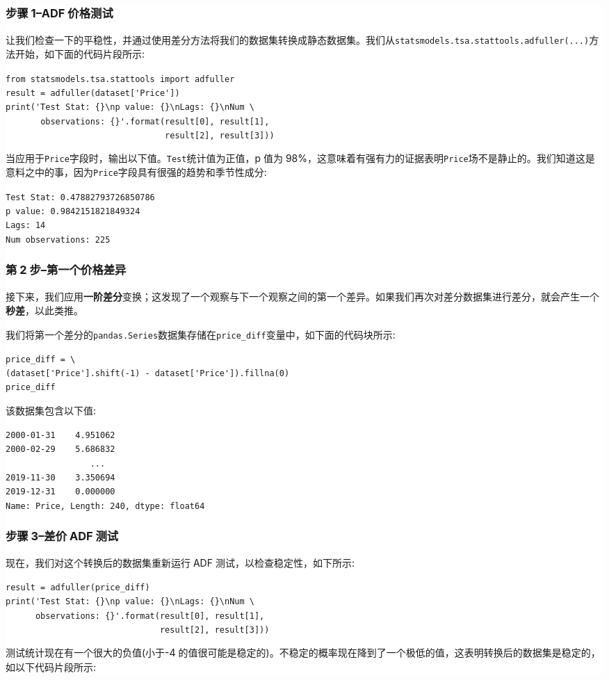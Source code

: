 ### 步骤 1–ADF 价格测试

让我们检查一下的平稳性，并通过使用差分方法将我们的数据集转换成静态数据集。我们从`statsmodels.tsa.stattools.adfuller(...)`方法开始，如下面的代码片段所示:

```
from statsmodels.tsa.stattools import adfuller
result = adfuller(dataset['Price'])
print('Test Stat: {}\np value: {}\nLags: {}\nNum \
       observations: {}'.format(result[0], result[1], 
                                result[2], result[3]))
```

当应用于`Price`字段时，输出以下值。`Test`统计值为正值，p 值为 98%，这意味着有强有力的证据表明`Price`场不是静止的。我们知道这是意料之中的事，因为`Price`字段具有很强的趋势和季节性成分:

```
Test Stat: 0.47882793726850786
p value: 0.9842151821849324
Lags: 14
Num observations: 225
```

### 第 2 步–第一个价格差异

接下来，我们应用**一阶差分**变换；这发现了一个观察与下一个观察之间的第一个差异。如果我们再次对差分数据集进行差分，就会产生一个**秒差**，以此类推。

我们将第一个差分的`pandas.Series`数据集存储在`price_diff`变量中，如下面的代码块所示:

```
price_diff = \
(dataset['Price'].shift(-1) - dataset['Price']).fillna(0)
price_diff
```

该数据集包含以下值:

```
2000-01-31    4.951062
2000-02-29    5.686832
                 ...
2019-11-30    3.350694
2019-12-31    0.000000
Name: Price, Length: 240, dtype: float64
```

### 步骤 3–差价 ADF 测试

现在，我们对这个转换后的数据集重新运行 ADF 测试，以检查稳定性，如下所示:

```
result = adfuller(price_diff)
print('Test Stat: {}\np value: {}\nLags: {}\nNum \
      observations: {}'.format(result[0], result[1], 
                               result[2], result[3]))
```

测试统计现在有一个很大的负值(小于-4 的值很可能是稳定的)。不稳定的概率现在降到了一个极低的值，这表明转换后的数据集是稳定的，如以下代码片段所示:
